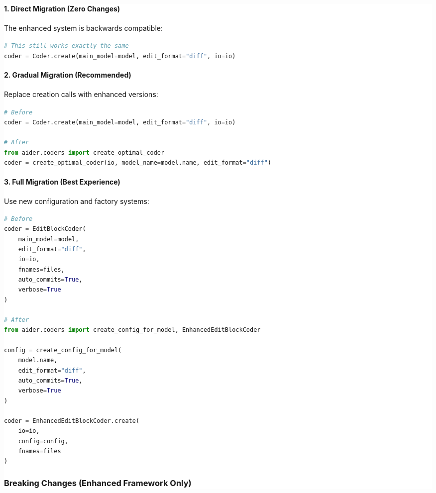 #### 1. Direct Migration (Zero Changes)
The enhanced system is backwards compatible:

```python
# This still works exactly the same
coder = Coder.create(main_model=model, edit_format="diff", io=io)
```

#### 2. Gradual Migration (Recommended)
Replace creation calls with enhanced versions:

```python
# Before
coder = Coder.create(main_model=model, edit_format="diff", io=io)

# After
from aider.coders import create_optimal_coder
coder = create_optimal_coder(io, model_name=model.name, edit_format="diff")
```

#### 3. Full Migration (Best Experience)
Use new configuration and factory systems:

```python
# Before
coder = EditBlockCoder(
    main_model=model,
    edit_format="diff",
    io=io,
    fnames=files,
    auto_commits=True,
    verbose=True
)

# After
from aider.coders import create_config_for_model, EnhancedEditBlockCoder

config = create_config_for_model(
    model.name,
    edit_format="diff",
    auto_commits=True,
    verbose=True
)

coder = EnhancedEditBlockCoder.create(
    io=io,
    config=config,
    fnames=files
)
```

### Breaking Changes (Enhanced Framework Only)
